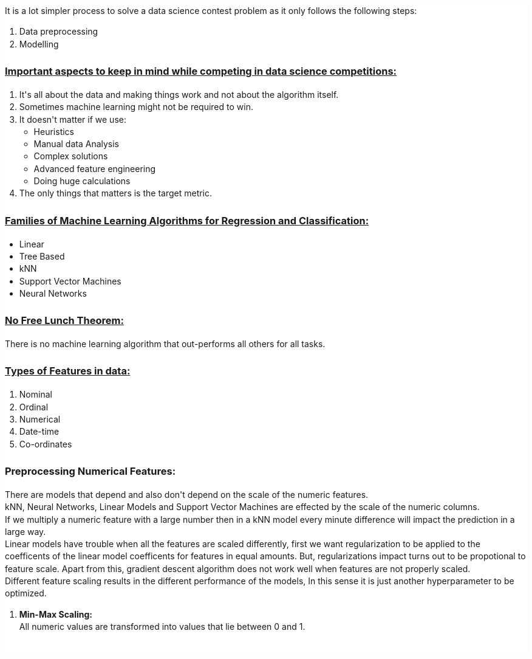 It is a lot simpler process to solve a data science contest problem as it only follows the following steps:

   1. Data preprocessing
   2. Modelling

### <u>Important aspects to keep in mind while competing in data science competitions:</u>
1. It's all about the data and making things work and not about the algorithm itself.
2. Sometimes machine learning might not be required to win.
3. It doesn't matter if we use:
    - Heuristics
    - Manual data Analysis
    - Complex solutions
    - Advanced feature engineering
    - Doing huge calculations
4. The only things that matters is the target metric.

### <u>Families of Machine Learning Algorithms for Regression and Classification:</u>
- Linear
- Tree Based
- kNN
- Support Vector Machines
- Neural Networks

### <u>No Free Lunch Theorem:</u>
There is no machine learning algorithm that out-performs all others for all tasks.

### <u>Types of Features in data:</u>
1. Nominal
2. Ordinal
2. Numerical
3. Date-time
4. Co-ordinates

### Preprocessing Numerical Features:
There are models that depend and also don't depend on the scale of the numeric features.<br/>
kNN, Neural Networks, Linear Models and Support Vector Machines are effected by the scale of the numeric columns.<br/>
If we multiply a numeric feature with a large number then in a kNN model every minute difference will impact the prediction in a large way.<br/>
Linear models have trouble when all the features are scaled differently, first we want regularization to be applied to the coefficents of the linear model coefficents for features in equal amounts. But, regularizations impact turns out to be propotional to feature scale. Apart from this, gradient descent algorithm does not work well when features are not properly scaled.<br/>
Different feature scaling results in the different performance of the models, In this sense it is just another hyperparameter to be optimized.<br/>

1. <b>Min-Max Scaling:</b><br/>
All numeric values are transformed into values that lie between 0 and 1. 
<br/>
